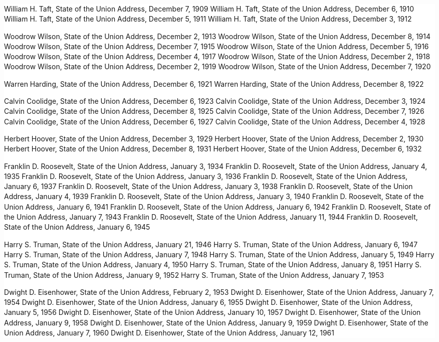   William H. Taft, State of the Union Address, December 7, 1909
  William H. Taft, State of the Union Address, December 6, 1910
  William H. Taft, State of the Union Address, December 5, 1911
  William H. Taft, State of the Union Address, December 3, 1912

  Woodrow Wilson, State of the Union Address, December 2, 1913
  Woodrow Wilson, State of the Union Address, December 8, 1914
  Woodrow Wilson, State of the Union Address, December 7, 1915
  Woodrow Wilson, State of the Union Address, December 5, 1916
  Woodrow Wilson, State of the Union Address, December 4, 1917
  Woodrow Wilson, State of the Union Address, December 2, 1918
  Woodrow Wilson, State of the Union Address, December 2, 1919
  Woodrow Wilson, State of the Union Address, December 7, 1920

  Warren Harding, State of the Union Address, December 6, 1921
  Warren Harding, State of the Union Address, December 8, 1922

  Calvin Coolidge, State of the Union Address, December 6, 1923
  Calvin Coolidge, State of the Union Address, December 3, 1924
  Calvin Coolidge, State of the Union Address, December 8, 1925
  Calvin Coolidge, State of the Union Address, December 7, 1926
  Calvin Coolidge, State of the Union Address, December 6, 1927
  Calvin Coolidge, State of the Union Address, December 4, 1928

  Herbert Hoover, State of the Union Address, December 3, 1929
  Herbert Hoover, State of the Union Address, December 2, 1930
  Herbert Hoover, State of the Union Address, December 8, 1931
  Herbert Hoover, State of the Union Address, December 6, 1932

  Franklin D. Roosevelt, State of the Union Address, January 3, 1934
  Franklin D. Roosevelt, State of the Union Address, January 4, 1935
  Franklin D. Roosevelt, State of the Union Address, January 3, 1936
  Franklin D. Roosevelt, State of the Union Address, January 6, 1937
  Franklin D. Roosevelt, State of the Union Address, January 3, 1938
  Franklin D. Roosevelt, State of the Union Address, January 4, 1939
  Franklin D. Roosevelt, State of the Union Address, January 3, 1940
  Franklin D. Roosevelt, State of the Union Address, January 6, 1941
  Franklin D. Roosevelt, State of the Union Address, January 6, 1942
  Franklin D. Roosevelt, State of the Union Address, January 7, 1943
  Franklin D. Roosevelt, State of the Union Address, January 11, 1944
  Franklin D. Roosevelt, State of the Union Address, January 6, 1945

  Harry S. Truman, State of the Union Address, January 21, 1946
  Harry S. Truman, State of the Union Address, January 6, 1947
  Harry S. Truman, State of the Union Address, January 7, 1948
  Harry S. Truman, State of the Union Address, January 5, 1949
  Harry S. Truman, State of the Union Address, January 4, 1950
  Harry S. Truman, State of the Union Address, January 8, 1951
  Harry S. Truman, State of the Union Address, January 9, 1952
  Harry S. Truman, State of the Union Address, January 7, 1953

  Dwight D. Eisenhower, State of the Union Address, February 2, 1953
  Dwight D. Eisenhower, State of the Union Address, January 7, 1954
  Dwight D. Eisenhower, State of the Union Address, January 6, 1955
  Dwight D. Eisenhower, State of the Union Address, January 5, 1956
  Dwight D. Eisenhower, State of the Union Address, January 10, 1957
  Dwight D. Eisenhower, State of the Union Address, January 9, 1958
  Dwight D. Eisenhower, State of the Union Address, January 9, 1959
  Dwight D. Eisenhower, State of the Union Address, January 7, 1960
  Dwight D. Eisenhower, State of the Union Address, January 12, 1961
